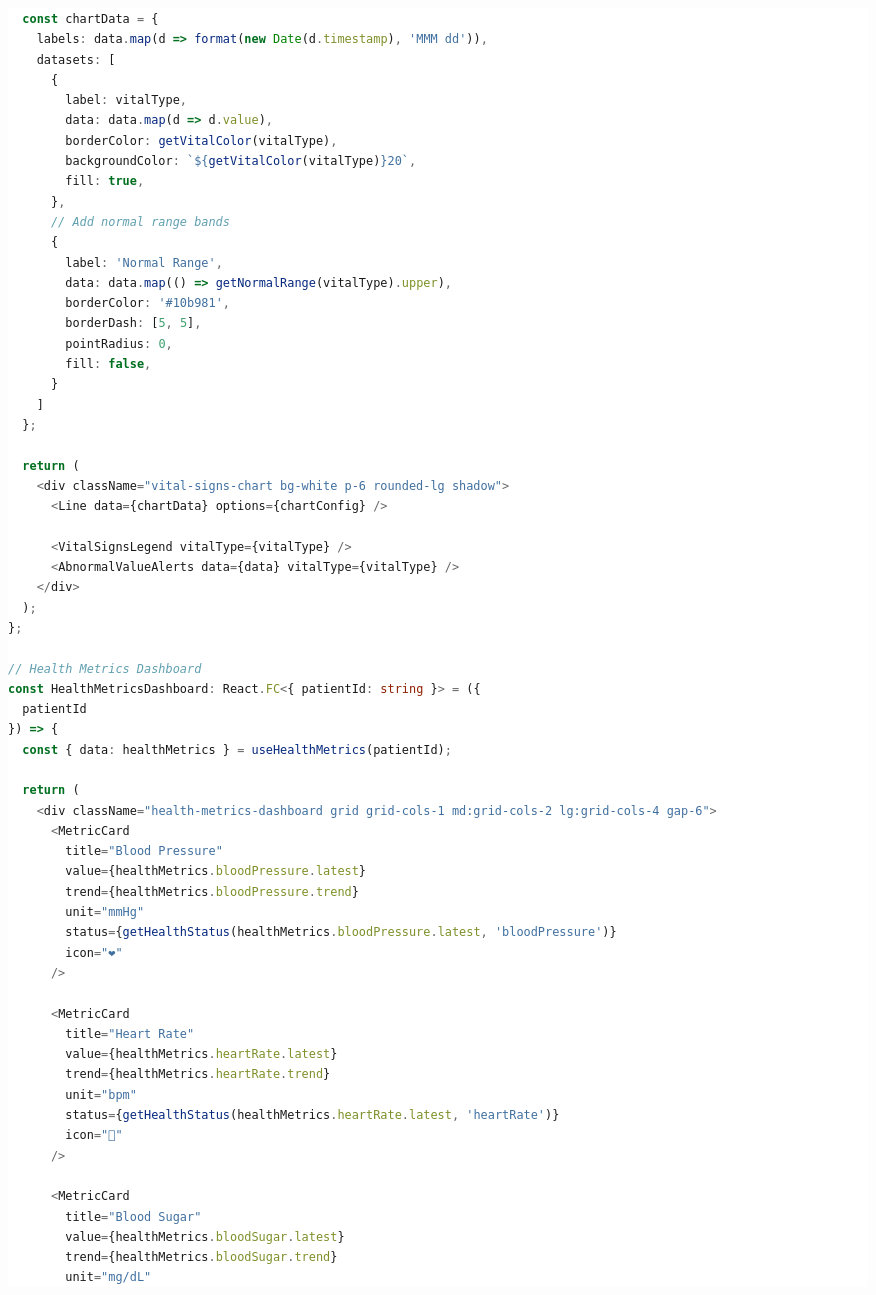 ```typescript
  const chartData = {
    labels: data.map(d => format(new Date(d.timestamp), 'MMM dd')),
    datasets: [
      {
        label: vitalType,
        data: data.map(d => d.value),
        borderColor: getVitalColor(vitalType),
        backgroundColor: `${getVitalColor(vitalType)}20`,
        fill: true,
      },
      // Add normal range bands
      {
        label: 'Normal Range',
        data: data.map(() => getNormalRange(vitalType).upper),
        borderColor: '#10b981',
        borderDash: [5, 5],
        pointRadius: 0,
        fill: false,
      }
    ]
  };

  return (
    <div className="vital-signs-chart bg-white p-6 rounded-lg shadow">
      <Line data={chartData} options={chartConfig} />
      
      <VitalSignsLegend vitalType={vitalType} />
      <AbnormalValueAlerts data={data} vitalType={vitalType} />
    </div>
  );
};

// Health Metrics Dashboard
const HealthMetricsDashboard: React.FC<{ patientId: string }> = ({ 
  patientId 
}) => {
  const { data: healthMetrics } = useHealthMetrics(patientId);
  
  return (
    <div className="health-metrics-dashboard grid grid-cols-1 md:grid-cols-2 lg:grid-cols-4 gap-6">
      <MetricCard
        title="Blood Pressure"
        value={healthMetrics.bloodPressure.latest}
        trend={healthMetrics.bloodPressure.trend}
        unit="mmHg"
        status={getHealthStatus(healthMetrics.bloodPressure.latest, 'bloodPressure')}
        icon="❤️"
      />
      
      <MetricCard
        title="Heart Rate"
        value={healthMetrics.heartRate.latest}
        trend={healthMetrics.heartRate.trend}
        unit="bpm"
        status={getHealthStatus(healthMetrics.heartRate.latest, 'heartRate')}
        icon="💓"
      />
      
      <MetricCard
        title="Blood Sugar"
        value={healthMetrics.bloodSugar.latest}
        trend={healthMetrics.bloodSugar.trend}
        unit="mg/dL"
```